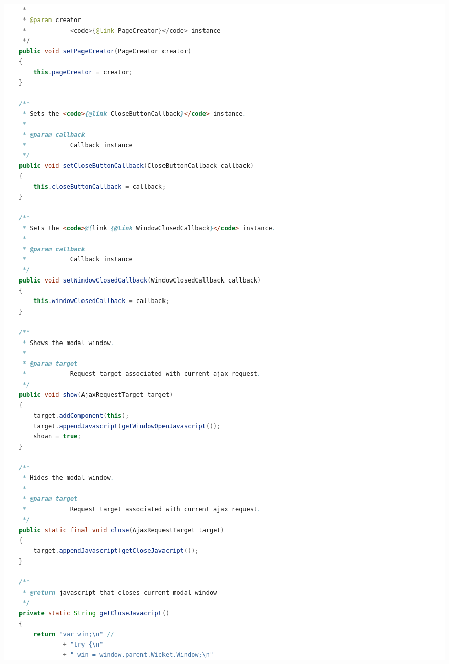 ```java
	 * 
	 * @param creator
	 *            <code>{@link PageCreator}</code> instance
	 */
	public void setPageCreator(PageCreator creator)
	{
		this.pageCreator = creator;
	}

	/**
	 * Sets the <code>{@link CloseButtonCallback}</code> instance.
	 * 
	 * @param callback
	 *            Callback instance
	 */
	public void setCloseButtonCallback(CloseButtonCallback callback)
	{
		this.closeButtonCallback = callback;
	}

	/**
	 * Sets the <code>@{link {@link WindowClosedCallback}</code> instance.
	 * 
	 * @param callback
	 *            Callback instance
	 */
	public void setWindowClosedCallback(WindowClosedCallback callback)
	{
		this.windowClosedCallback = callback;
	}

	/**
	 * Shows the modal window.
	 * 
	 * @param target
	 *            Request target associated with current ajax request.
	 */
	public void show(AjaxRequestTarget target)
	{
		target.addComponent(this);
		target.appendJavascript(getWindowOpenJavascript());
		shown = true;
	}

	/**
	 * Hides the modal window.
	 * 
	 * @param target
	 *            Request target associated with current ajax request.
	 */
	public static final void close(AjaxRequestTarget target)
	{
		target.appendJavascript(getCloseJavacript());
	}

	/**
	 * @return javascript that closes current modal window
	 */
	private static String getCloseJavacript()
	{
		return "var win;\n" //
				+ "try {\n"
				+ "	win = window.parent.Wicket.Window;\n"
```